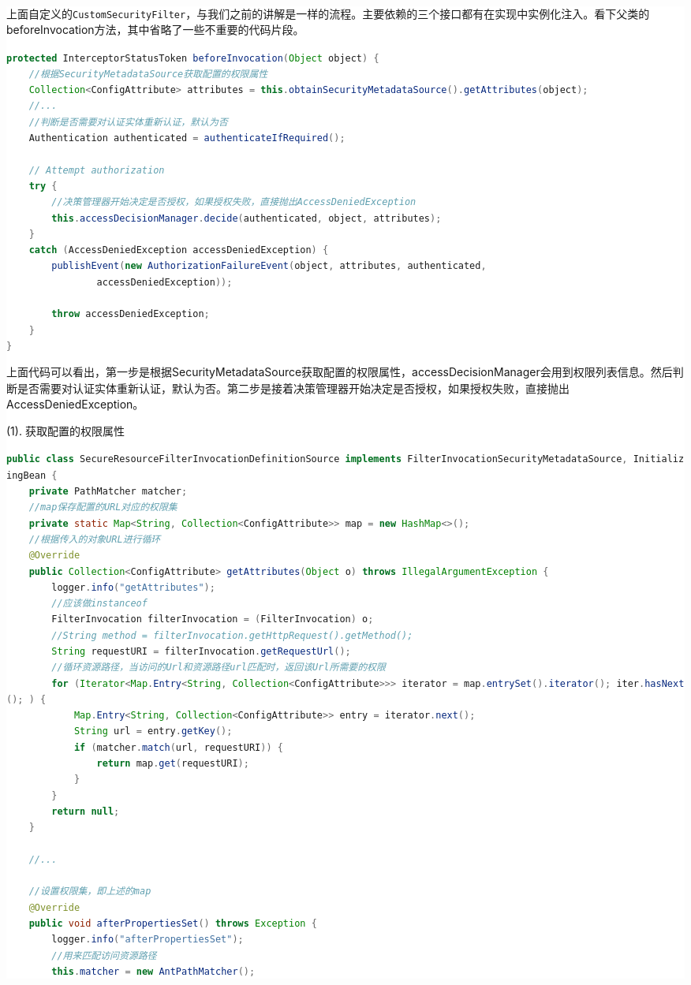  

 上面自定义的`CustomSecurityFilter`，与我们之前的讲解是一样的流程。主要依赖的三个接口都有在实现中实例化注入。看下父类的beforeInvocation方法，其中省略了一些不重要的代码片段。

```java
protected InterceptorStatusToken beforeInvocation(Object object) {  
    //根据SecurityMetadataSource获取配置的权限属性  
    Collection<ConfigAttribute> attributes = this.obtainSecurityMetadataSource().getAttributes(object);  
    //...  
    //判断是否需要对认证实体重新认证，默认为否  
    Authentication authenticated = authenticateIfRequired();  
  
    // Attempt authorization  
    try {  
        //决策管理器开始决定是否授权，如果授权失败，直接抛出AccessDeniedException  
        this.accessDecisionManager.decide(authenticated, object, attributes);  
    }  
    catch (AccessDeniedException accessDeniedException) {  
        publishEvent(new AuthorizationFailureEvent(object, attributes, authenticated,  
                accessDeniedException));  
  
        throw accessDeniedException;  
    }  
}
```

上面代码可以看出，第一步是根据SecurityMetadataSource获取配置的权限属性，accessDecisionManager会用到权限列表信息。然后判断是否需要对认证实体重新认证，默认为否。第二步是接着决策管理器开始决定是否授权，如果授权失败，直接抛出AccessDeniedException。

(1). 获取配置的权限属性

```java
public class SecureResourceFilterInvocationDefinitionSource implements FilterInvocationSecurityMetadataSource, InitializingBean {
    private PathMatcher matcher;
    //map保存配置的URL对应的权限集
    private static Map<String, Collection<ConfigAttribute>> map = new HashMap<>();
    //根据传入的对象URL进行循环
    @Override
    public Collection<ConfigAttribute> getAttributes(Object o) throws IllegalArgumentException {
        logger.info("getAttributes");
        //应该做instanceof
        FilterInvocation filterInvocation = (FilterInvocation) o;
        //String method = filterInvocation.getHttpRequest().getMethod();
        String requestURI = filterInvocation.getRequestUrl();
        //循环资源路径，当访问的Url和资源路径url匹配时，返回该Url所需要的权限
        for (Iterator<Map.Entry<String, Collection<ConfigAttribute>>> iterator = map.entrySet().iterator(); iter.hasNext(); ) {
            Map.Entry<String, Collection<ConfigAttribute>> entry = iterator.next();
            String url = entry.getKey();
            if (matcher.match(url, requestURI)) {
                return map.get(requestURI);
            }
        }
        return null;
    }
    
    //... 
    
    //设置权限集，即上述的map
    @Override
    public void afterPropertiesSet() throws Exception {
        logger.info("afterPropertiesSet");
        //用来匹配访问资源路径
        this.matcher = new AntPathMatcher();
```